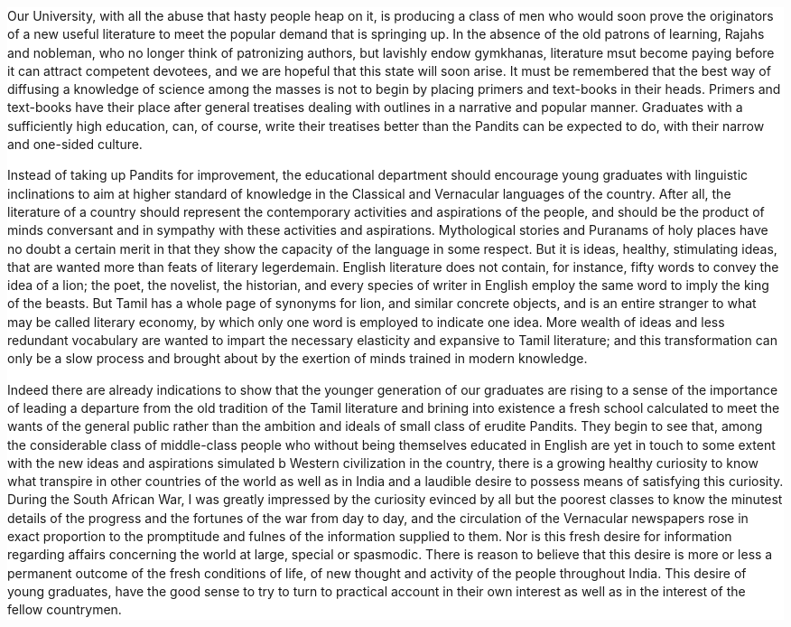 Our University, with all the abuse that hasty people heap on it, is producing a class of men who would soon prove the originators of a new useful literature to meet the popular demand that is springing up. In the absence of the old patrons of learning, Rajahs and nobleman, who no longer think of patronizing authors, but lavishly endow gymkhanas, literature msut become paying before it can attract competent devotees, and we are hopeful that this state will soon arise. It must be remembered that the best way of diffusing a knowledge of science among the masses is not to begin by placing primers and text-books in their heads. Primers and text-books have their place after general treatises dealing with outlines in a narrative and popular manner. Graduates with a sufficiently high education, can, of course, write their treatises better than the Pandits can be expected to do, with their narrow and one-sided culture.  

Instead of taking up Pandits for improvement, the educational department should encourage young graduates with linguistic inclinations to aim at higher standard of knowledge in the Classical and Vernacular languages of the country. After all, the literature of a country should represent the contemporary activities and aspirations of the people, and should be the product of minds conversant and in sympathy with these activities and aspirations. Mythological stories and Puranams of holy places have no doubt a certain merit in that they show the capacity of the language in some respect. But it is ideas, healthy, stimulating ideas, that are wanted more than feats of literary legerdemain. English literature does not contain, for instance, fifty words to convey the idea of a lion; the poet, the novelist, the historian, and every species of writer in English employ the same word to imply the king of the beasts. But Tamil has a whole page of synonyms for lion, and similar concrete objects, and is an entire stranger to what may be called literary economy, by which only one word is employed to indicate one idea. More wealth of ideas and less redundant vocabulary are wanted to impart the necessary elasticity and expansive to Tamil literature; and this transformation can only be a slow process and brought about by the exertion of minds trained in modern knowledge.  

Indeed there are already indications to show that the younger generation of our graduates are rising to a sense of the importance of leading a departure from the old tradition of the Tamil literature and brining into existence a fresh school calculated to meet the wants of the general public rather than the ambition and ideals of small class of erudite Pandits. They begin to see that, among the considerable class of middle-class people who without being themselves educated in English are yet in touch to some extent with the new ideas and aspirations simulated b Western civilization in the country, there is a growing healthy curiosity to know what transpire in other countries of the world as well as in India and a laudible desire to possess means of satisfying this curiosity. During the South African War, I was greatly impressed by the curiosity evinced by all but the poorest classes to know the minutest details of the progress and the fortunes of the war from day to day, and the circulation of the Vernacular newspapers rose in exact proportion to the promptitude and fulnes of the information supplied to them. Nor is this fresh desire for information regarding affairs concerning the world at large, special or spasmodic. There is reason to believe that this desire is more or less a permanent outcome of the fresh conditions of life, of new thought and activity of the people throughout India. This desire of young graduates, have the good sense to try to turn to practical account in their own interest as well as in the interest of the fellow countrymen.  
